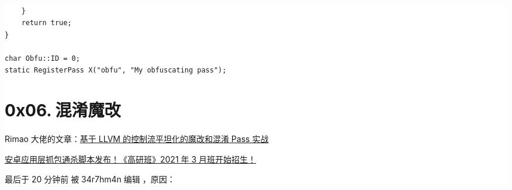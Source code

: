 ```
    }
    return true;
}
 
char Obfu::ID = 0;
static RegisterPass X("obfu", "My obfuscating pass"); 
```

0x06. 混淆魔改
==========

Rimao 大佬的文章：[基于 LLVM 的控制流平坦化的魔改和混淆 Pass 实战](https://www.52pojie.cn/thread-1369130-1-1.html)

[安卓应用层抓包通杀脚本发布！《高研班》2021 年 3 月班开始招生！](https://bbs.pediy.com/thread-264283.htm)

最后于 20 分钟前 被 34r7hm4n 编辑 ，原因：